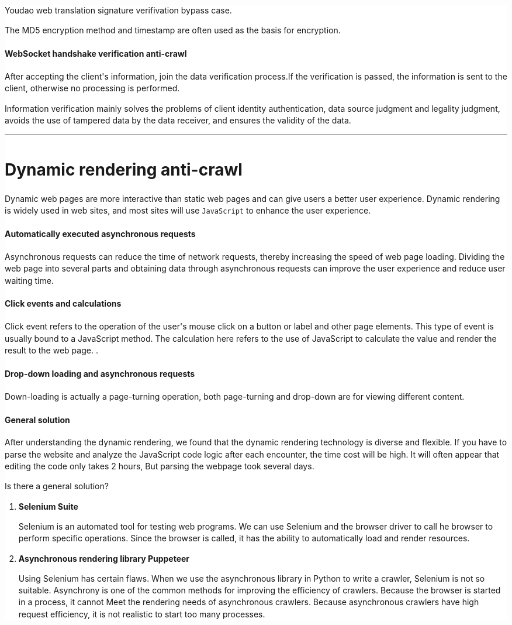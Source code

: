 Youdao web translation signature verifivation bypass case.

The MD5 encryption method and timestamp are often used as the basis for encryption.

#### WebSocket handshake verification anti-crawl

After accepting the client's information, join the data verification process.If the verification is passed, the information is sent to the client, otherwise no processing is performed.

Information verification mainly solves the problems of client identity authentication, data source judgment and legality judgment, avoids the use of tampered data by the data receiver, and ensures the validity of the data.

---

# Dynamic rendering anti-crawl
Dynamic web pages are more interactive than static web pages and can give users a better user experience. Dynamic rendering is widely used in web sites, and most sites will use `JavaScript` to enhance the user experience.


#### Automatically executed asynchronous requests

Asynchronous requests can reduce the time of network requests, thereby increasing the speed of web page loading. Dividing the web page into several parts and obtaining data through asynchronous requests can improve the user experience and reduce user waiting time.

#### Click events and calculations

Click event refers to the operation of the user's mouse click on a button or label and other page elements. This type of event is usually bound to a JavaScript method. The calculation here refers to the use of JavaScript to calculate the value and render the result to the web page. .

#### Drop-down loading and asynchronous requests

Down-loading is actually a page-turning operation, both page-turning and drop-down are for viewing different content.

#### General solution
After understanding the dynamic rendering, we found that the dynamic rendering technology is diverse and flexible. If you have to parse the website and analyze the JavaScript code logic after each encounter, the time cost will be high. It will often appear that editing the code only takes 2 hours, But parsing the webpage took several days.

Is there a general solution?

1. **Selenium Suite** 

    Selenium is an automated tool for testing web programs. We can use Selenium and the browser driver to call he browser to perform specific operations. Since the browser is called, it has the ability to automatically load and render resources.

2. **Asynchronous rendering library Puppeteer**  

    Using Selenium has certain flaws. When we use the asynchronous library in Python to write a crawler, Selenium is not so suitable. Asynchrony is one of the common methods for improving the efficiency of crawlers. Because the browser is started in a process, it cannot Meet the rendering needs of asynchronous crawlers. Because asynchronous crawlers have high request efficiency, it is not realistic to start too many processes.
